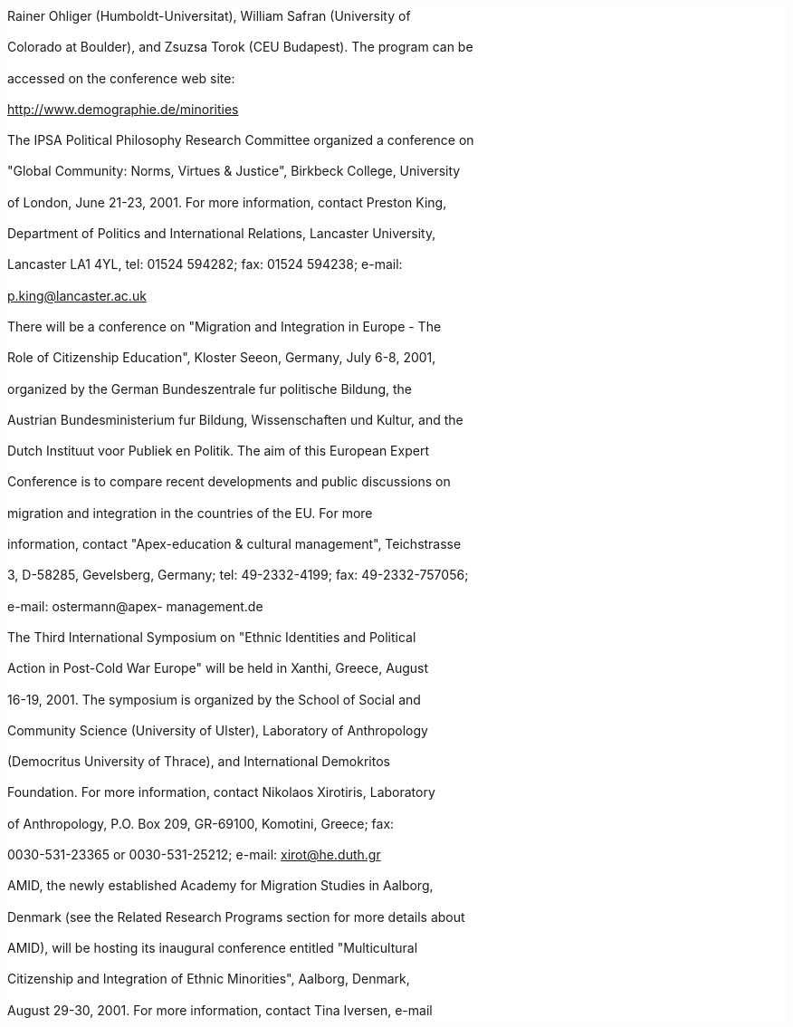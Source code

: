 Rainer Ohliger (Humboldt-Universitat), William Safran (University of

Colorado at Boulder), and Zsuzsa Torok (CEU Budapest). The program can be

accessed on the conference web site:

<http://www.demographie.de/minorities>

The IPSA Political Philosophy Research Committee organized a conference on

"Global Community: Norms, Virtues & Justice", Birkbeck College, University

of London, June 21-23, 2001\. For more information, contact Preston King,

Department of Politics and International Relations, Lancaster University,

Lancaster LA1 4YL, tel: 01524 594282; fax: 01524 594238; e-mail:

p.king@lancaster.ac.uk

There will be a conference on "Migration and Integration in Europe - The

Role of Citizenship Education", Kloster Seeon, Germany, July 6-8, 2001,

organized by the German Bundeszentrale fur politische Bildung, the

Austrian Bundesministerium fur Bildung, Wissenschaften und Kultur, and the

Dutch Instituut voor Publiek en Politik. The aim of this European Expert

Conference is to compare recent developments and public discussions on

migration and integration in the countries of the EU. For more

information, contact "Apex-education & cultural management", Teichstrasse

3, D-58285, Gevelsberg, Germany; tel: 49-2332-4199; fax: 49-2332-757056;

e-mail: ostermann@apex- management.de

The Third International Symposium on "Ethnic Identities and Political

Action in Post-Cold War Europe" will be held in Xanthi, Greece, August

16-19, 2001\. The symposium is organized by the School of Social and

Community Science (University of Ulster), Laboratory of Anthropology

(Democritus University of Thrace), and International Demokritos

Foundation. For more information, contact Nikolaos Xirotiris, Laboratory

of Anthropology, P.O. Box 209, GR-69100, Komotini, Greece; fax:

0030-531-23365 or 0030-531-25212; e-mail: xirot@he.duth.gr

AMID, the newly established Academy for Migration Studies in Aalborg,

Denmark (see the Related Research Programs section for more details about

AMID), will be hosting its inaugural conference entitled "Multicultural

Citizenship and Integration of Ethnic Minorities", Aalborg, Denmark,

August 29-30, 2001\. For more information, contact Tina Iversen, e-mail
